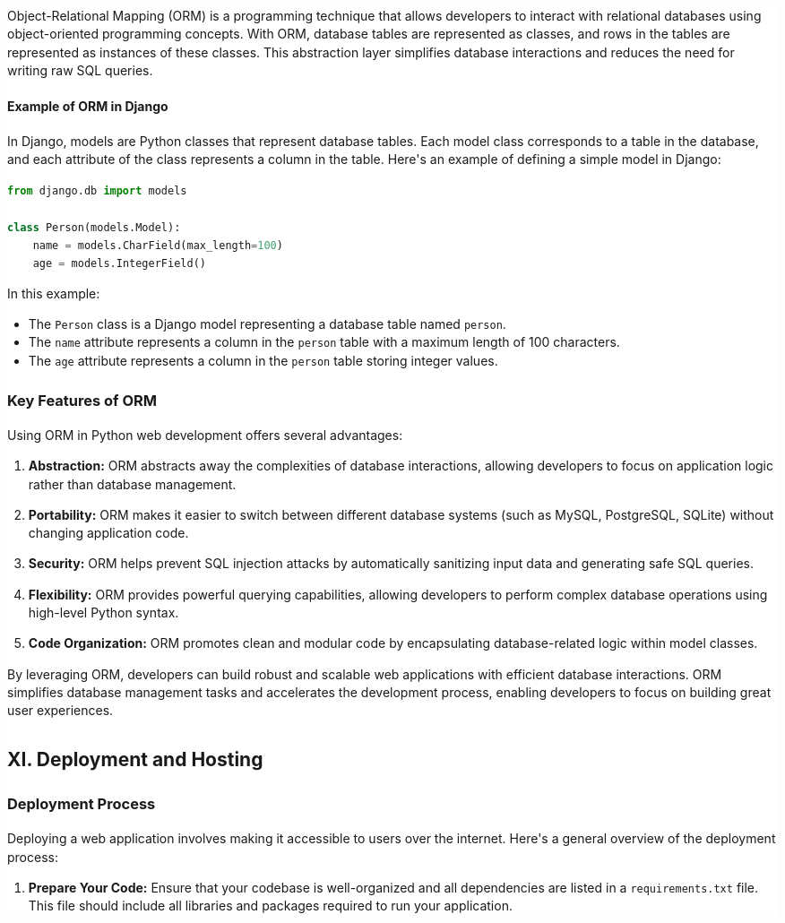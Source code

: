 Object-Relational Mapping (ORM) is a programming technique that allows developers to interact with relational databases using object-oriented programming concepts. With ORM, database tables are represented as classes, and rows in the tables are represented as instances of these classes. This abstraction layer simplifies database interactions and reduces the need for writing raw SQL queries.

#### Example of ORM in Django

In Django, models are Python classes that represent database tables. Each model class corresponds to a table in the database, and each attribute of the class represents a column in the table. Here's an example of defining a simple model in Django:

```python
from django.db import models

class Person(models.Model):
    name = models.CharField(max_length=100)
    age = models.IntegerField()
```

In this example:
- The `Person` class is a Django model representing a database table named `person`.
- The `name` attribute represents a column in the `person` table with a maximum length of 100 characters.
- The `age` attribute represents a column in the `person` table storing integer values.

### Key Features of ORM

Using ORM in Python web development offers several advantages:

1. **Abstraction:** ORM abstracts away the complexities of database interactions, allowing developers to focus on application logic rather than database management.

2. **Portability:** ORM makes it easier to switch between different database systems (such as MySQL, PostgreSQL, SQLite) without changing application code.

3. **Security:** ORM helps prevent SQL injection attacks by automatically sanitizing input data and generating safe SQL queries.

4. **Flexibility:** ORM provides powerful querying capabilities, allowing developers to perform complex database operations using high-level Python syntax.

5. **Code Organization:** ORM promotes clean and modular code by encapsulating database-related logic within model classes.

By leveraging ORM, developers can build robust and scalable web applications with efficient database interactions. ORM simplifies database management tasks and accelerates the development process, enabling developers to focus on building great user experiences.

## XI. Deployment and Hosting

### Deployment Process

Deploying a web application involves making it accessible to users over the internet. Here's a general overview of the deployment process:

1. **Prepare Your Code:** Ensure that your codebase is well-organized and all dependencies are listed in a `requirements.txt` file. This file should include all libraries and packages required to run your application.
